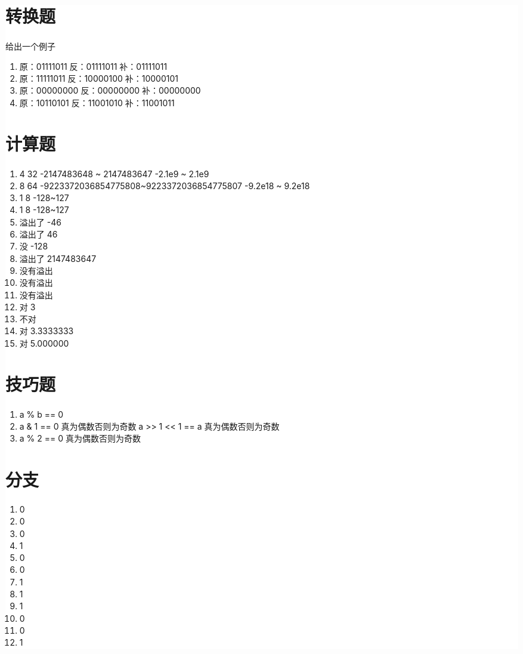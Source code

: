 # 转换题

给出一个例子

1. 原：01111011 反：01111011 补：01111011
2. 原：11111011 反：10000100 补：10000101
3. 原：00000000 反：00000000 补：00000000
4. 原：10110101 反：11001010 补：11001011

# 计算题

1. 4 32  -2147483648 ~ 2147483647  -2.1e9 ~ 2.1e9
2. 8 64   -9223372036854775808~9223372036854775807  -9.2e18 ~ 9.2e18
3. 1 8  -128~127  
4. 1 8   -128~127
5. 溢出了    -46
6. 溢出了     46
7. 没   -128
8. 溢出了    2147483647
9. 没有溢出
10. 没有溢出
11. 没有溢出
12. 对  3
13. 不对 
14. 对 3.3333333
15. 对  5.000000

# 技巧题

1. a % b == 0
2. a & 1 == 0 真为偶数否则为奇数
   a >> 1 << 1 == a 真为偶数否则为奇数
3. a % 2 == 0 真为偶数否则为奇数

# 分支

1. 0
2. 0
3. 0
4. 1
5. 0
6. 0
7. 1
8. 1
9. 1
10. 0
11. 0
12. 1
